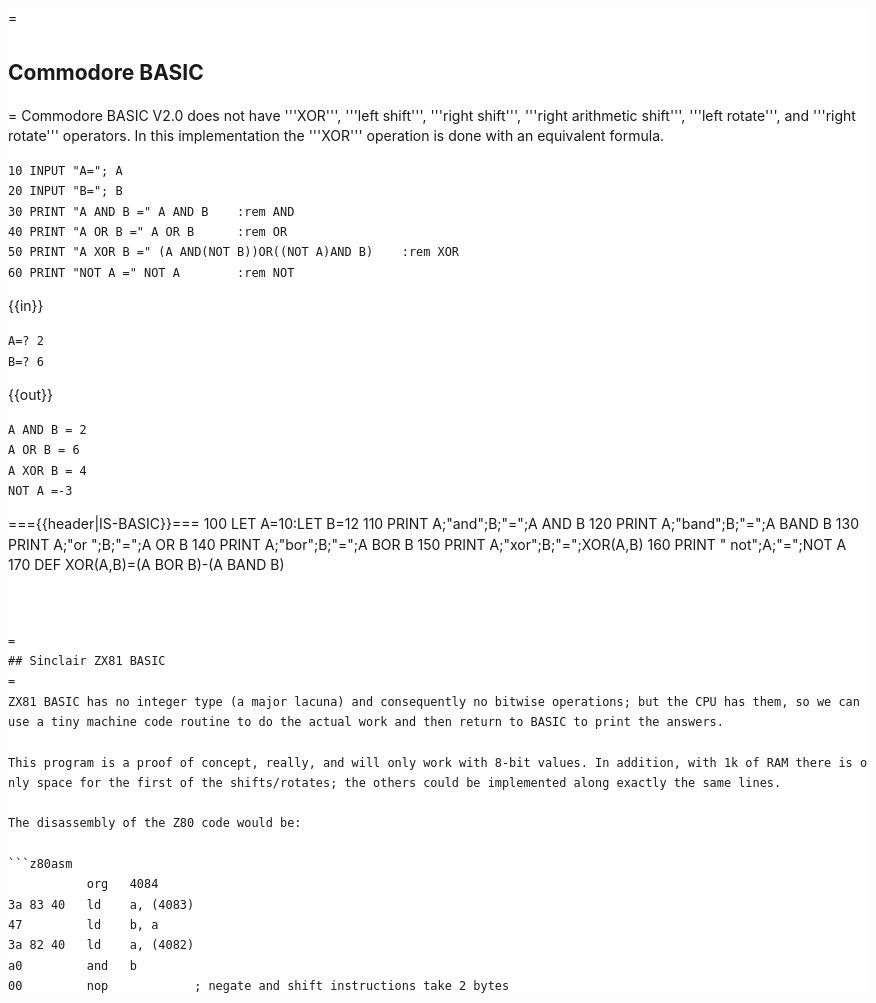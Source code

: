 
=
## Commodore BASIC
=
Commodore BASIC V2.0 does not have '''XOR''', '''left shift''', '''right shift''', '''right arithmetic shift''', '''left rotate''', and '''right rotate''' operators. In this implementation the '''XOR''' operation is done with an equivalent formula.


```basic
10 INPUT "A="; A
20 INPUT "B="; B
30 PRINT "A AND B =" A AND B    :rem AND
40 PRINT "A OR B =" A OR B      :rem OR
50 PRINT "A XOR B =" (A AND(NOT B))OR((NOT A)AND B)    :rem XOR
60 PRINT "NOT A =" NOT A        :rem NOT
```

{{in}}

```txt
A=? 2
B=? 6
```

{{out}}

```txt
A AND B = 2
A OR B = 6
A XOR B = 4
NOT A =-3

```


==={{header|IS-BASIC}}===
<lang IS-BASIC>100 LET A=10:LET B=12
110 PRINT A;"and";B;"=";A AND B
120 PRINT A;"band";B;"=";A BAND B
130 PRINT A;"or ";B;"=";A OR B
140 PRINT A;"bor";B;"=";A BOR B
150 PRINT A;"xor";B;"=";XOR(A,B)
160 PRINT " not";A;"=";NOT A
170 DEF XOR(A,B)=(A BOR B)-(A BAND B)
```


=
## Sinclair ZX81 BASIC
=
ZX81 BASIC has no integer type (a major lacuna) and consequently no bitwise operations; but the CPU has them, so we can use a tiny machine code routine to do the actual work and then return to BASIC to print the answers.

This program is a proof of concept, really, and will only work with 8-bit values. In addition, with 1k of RAM there is only space for the first of the shifts/rotates; the others could be implemented along exactly the same lines.

The disassembly of the Z80 code would be:

```z80asm
           org   4084
3a 83 40   ld    a, (4083)
47         ld    b, a
3a 82 40   ld    a, (4082)
a0         and   b
00         nop            ; negate and shift instructions take 2 bytes
```
